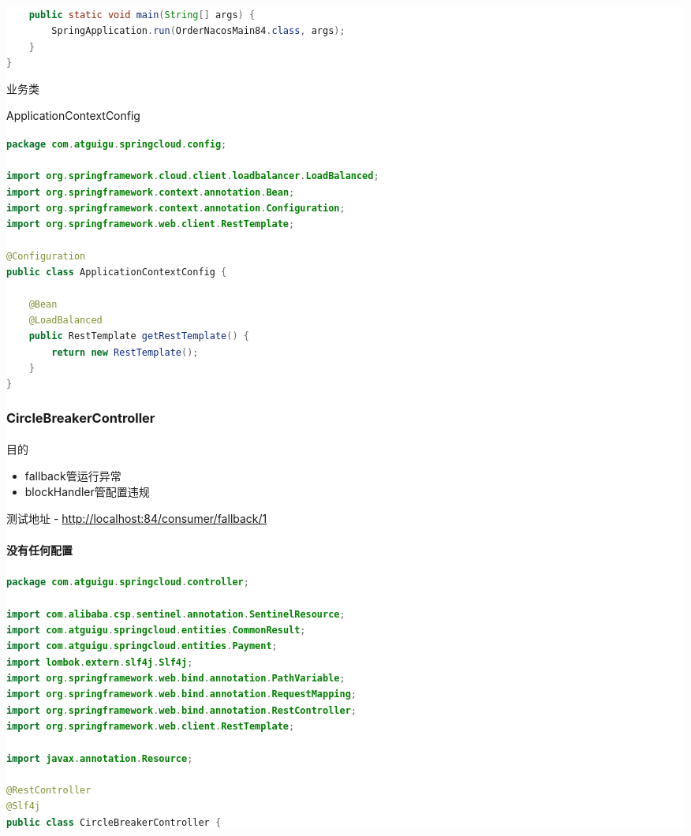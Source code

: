```java
    public static void main(String[] args) {
        SpringApplication.run(OrderNacosMain84.class, args);
    }
}
```



业务类



ApplicationContextConfig



```java
package com.atguigu.springcloud.config;

import org.springframework.cloud.client.loadbalancer.LoadBalanced;
import org.springframework.context.annotation.Bean;
import org.springframework.context.annotation.Configuration;
import org.springframework.web.client.RestTemplate;

@Configuration
public class ApplicationContextConfig {

    @Bean
    @LoadBalanced
    public RestTemplate getRestTemplate() {
        return new RestTemplate();
    }
}
```



### CircleBreakerController


目的



+ fallback管运行异常
+ blockHandler管配置违规



测试地址 - [http://localhost:84/consumer/fallback/1](http://localhost:84/consumer/fallback/1)



#### 没有任何配置


```java
package com.atguigu.springcloud.controller;

import com.alibaba.csp.sentinel.annotation.SentinelResource;
import com.atguigu.springcloud.entities.CommonResult;
import com.atguigu.springcloud.entities.Payment;
import lombok.extern.slf4j.Slf4j;
import org.springframework.web.bind.annotation.PathVariable;
import org.springframework.web.bind.annotation.RequestMapping;
import org.springframework.web.bind.annotation.RestController;
import org.springframework.web.client.RestTemplate;

import javax.annotation.Resource;

@RestController
@Slf4j
public class CircleBreakerController {

```